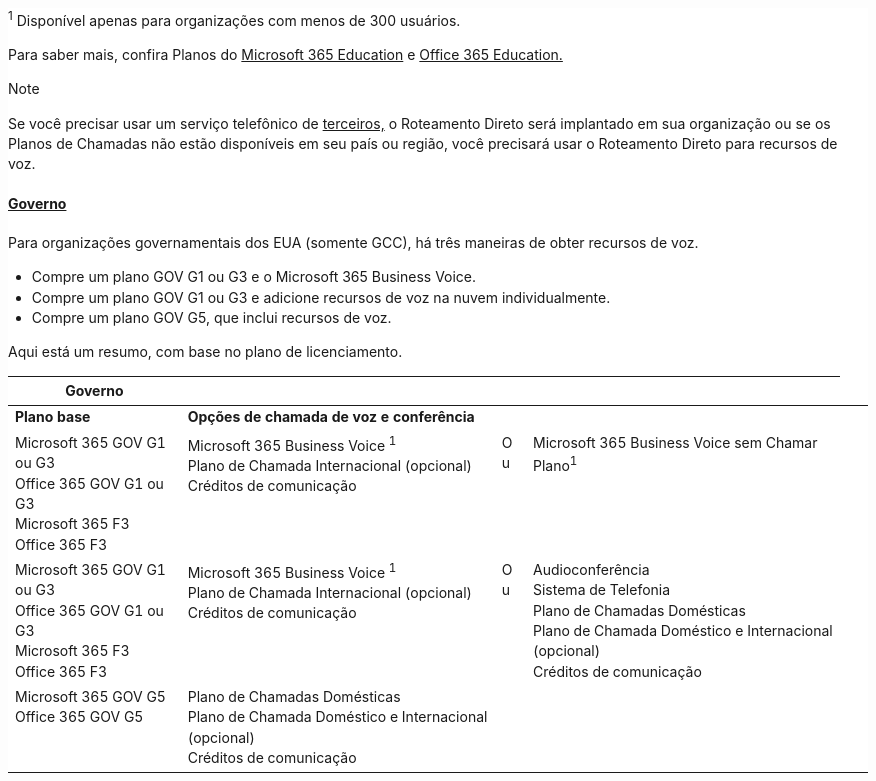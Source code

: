   <sup>1</sup> Disponível apenas para organizações com menos de 300 usuários.

Para saber mais, confira Planos do [Microsoft 365 Education](https://www.microsoft.com/education/buy-license/microsoft365) e [Office 365 Education.](https://www.microsoft.com/education/products/office)

> [!NOTE]
> Se você precisar usar um serviço telefônico de [terceiros,](../direct-routing-landing-page.md) o Roteamento Direto será implantado em sua organização ou se os Planos de Chamadas não estão disponíveis em seu país ou região, você precisará usar o Roteamento Direto para recursos de voz.

#### <a name="government"></a>[**Governo**](#tab/government/)

Para organizações governamentais dos EUA (somente GCC), há três maneiras de obter recursos de voz.

- Compre um plano GOV G1 ou G3 e o Microsoft 365 Business Voice.
- Compre um plano GOV G1 ou G3 e adicione recursos de voz na nuvem individualmente.
- Compre um plano GOV G5, que inclui recursos de voz.

Aqui está um resumo, com base no plano de licenciamento.

<table>
<thead>
<tr class="header">
<th><strong>Governo</strong></th>
<th>&nbsp;</th>
<th>&nbsp;</th>
<th>&nbsp;</th>
</tr>
</thead>
<tbody>
<tr class="odd">
<td><strong>Plano base</strong></td>
<td colspan="3"><strong>Opções de chamada de voz e conferência</strong></td>
<td></td>
<td></td>
</tr>
<tr class="even">
<td>Microsoft 365 GOV G1 ou G3<br>Office 365 GOV G1 ou G3<br>Microsoft 365 F3<br>Office 365 F3</td><td>Microsoft 365 Business Voice <sup>1</sup><br>Plano de Chamada Internacional (opcional)<br>Créditos de comunicação</td><td>Ou</td><td>Microsoft 365 Business Voice sem Chamar Plano<sup>1</sup></td>
</tr>
<tr>
<td>Microsoft 365 GOV G1 ou G3<br>Office 365 GOV G1 ou G3<br>Microsoft 365 F3<br>Office 365 F3</td><td>Microsoft 365 Business Voice <sup>1</sup><br>Plano de Chamada Internacional (opcional)<br>Créditos de comunicação</td><td>Ou</td>
<td>Audioconferência<br>Sistema de Telefonia<br>Plano de Chamadas Domésticas<br>Plano de Chamada Doméstico e Internacional (opcional)<br>Créditos de comunicação</td>
<td></td>
</tr>
<tr class="odd">
<td>Microsoft 365 GOV G5<br>Office 365 GOV G5</td>
<td>Plano de Chamadas Domésticas<br>Plano de Chamada Doméstico e Internacional (opcional)<br>Créditos de comunicação</td>
<td></td>
<td></td>
</tr>
</tbody>
</table>

